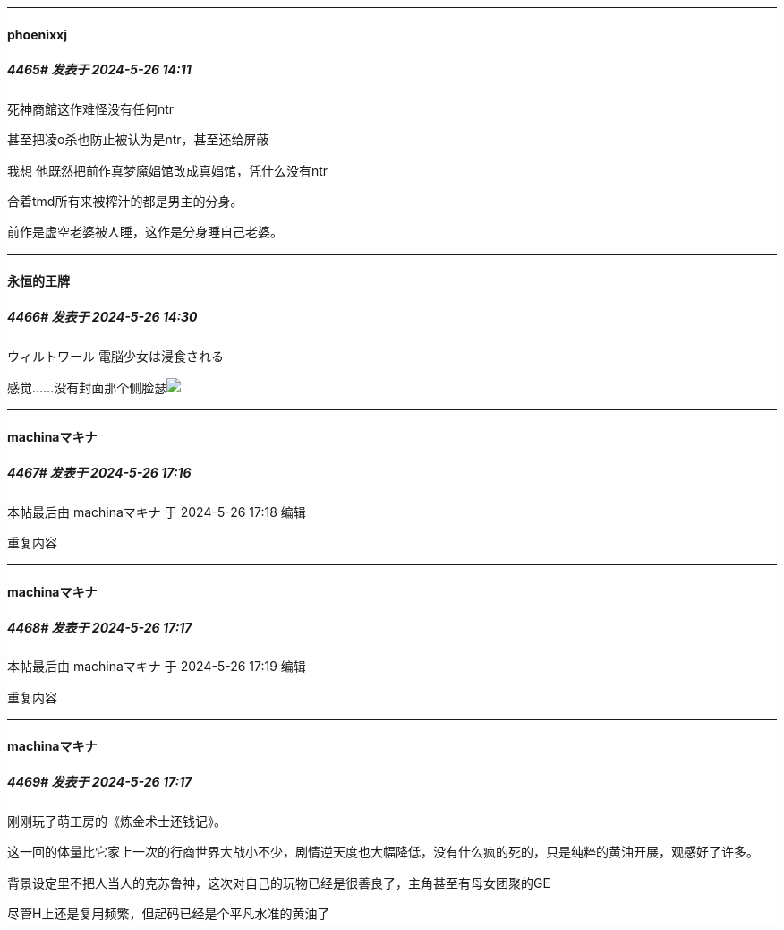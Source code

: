 
*****

####  phoenixxj  
##### 4465#       发表于 2024-5-26 14:11

死神商館这作难怪没有任何ntr

甚至把凌o杀也防止被认为是ntr，甚至还给屏蔽

我想 他既然把前作真梦魔娼馆改成真娼馆，凭什么没有ntr

合着tmd所有来被榨汁的都是男主的分身。

前作是虚空老婆被人睡，这作是分身睡自己老婆。


*****

####  永恒的王牌  
##### 4466#       发表于 2024-5-26 14:30

ウィルトワール 電脳少女は浸食される

感觉……没有封面那个侧脸瑟<img src="https://static.saraba1st.com/image/smiley/face2017/018.png" referrerpolicy="no-referrer">


*****

####  machinaマキナ  
##### 4467#       发表于 2024-5-26 17:16

 本帖最后由 machinaマキナ 于 2024-5-26 17:18 编辑 

重复内容

*****

####  machinaマキナ  
##### 4468#       发表于 2024-5-26 17:17

 本帖最后由 machinaマキナ 于 2024-5-26 17:19 编辑 

重复内容

*****

####  machinaマキナ  
##### 4469#       发表于 2024-5-26 17:17

刚刚玩了萌工房的《炼金术士还钱记》。

这一回的体量比它家上一次的行商世界大战小不少，剧情逆天度也大幅降低，没有什么疯的死的，只是纯粹的黄油开展，观感好了许多。

背景设定里不把人当人的克苏鲁神，这次对自己的玩物已经是很善良了，主角甚至有母女团聚的GE

尽管H上还是复用频繁，但起码已经是个平凡水准的黄油了

